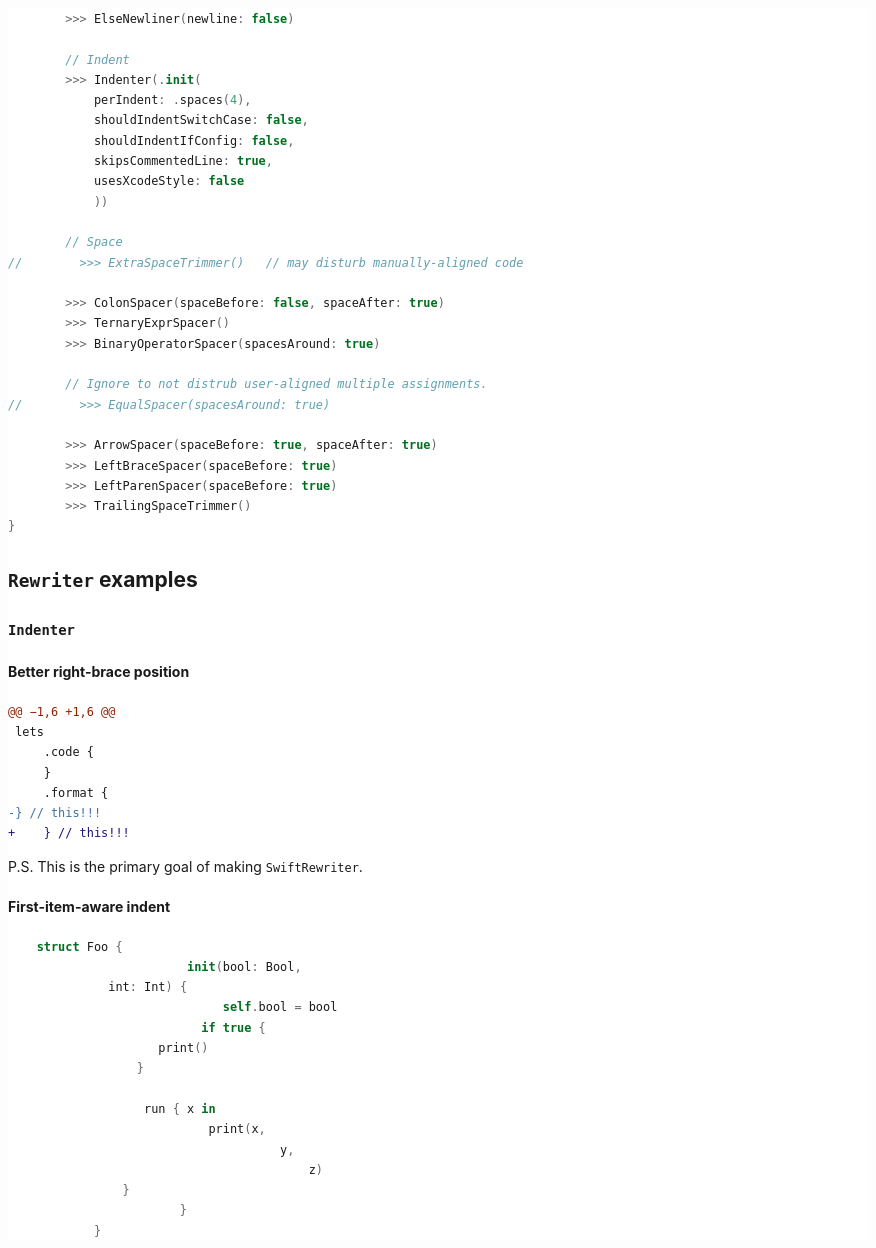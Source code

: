 ```swift
        >>> ElseNewliner(newline: false)

        // Indent
        >>> Indenter(.init(
            perIndent: .spaces(4),
            shouldIndentSwitchCase: false,
            shouldIndentIfConfig: false,
            skipsCommentedLine: true,
            usesXcodeStyle: false
            ))

        // Space
//        >>> ExtraSpaceTrimmer()   // may disturb manually-aligned code

        >>> ColonSpacer(spaceBefore: false, spaceAfter: true)
        >>> TernaryExprSpacer()
        >>> BinaryOperatorSpacer(spacesAround: true)

        // Ignore to not distrub user-aligned multiple assignments.
//        >>> EqualSpacer(spacesAround: true)

        >>> ArrowSpacer(spaceBefore: true, spaceAfter: true)
        >>> LeftBraceSpacer(spaceBefore: true)
        >>> LeftParenSpacer(spaceBefore: true)
        >>> TrailingSpaceTrimmer()
}
```

## `Rewriter` examples

### `Indenter`

#### Better right-brace position

```diff
@@ −1,6 +1,6 @@
 lets
     .code {
     }
     .format {
-} // this!!!
+    } // this!!!
```

P.S. This is the primary goal of making `SwiftRewriter`.

#### First-item-aware indent

```swift
    struct Foo {
                         init(bool: Bool,
              int: Int) {
                              self.bool = bool
                           if true {
                     print()
                  }

                   run { x in
                            print(x,
                                      y,
                                          z)
                }
                        }
            }
```